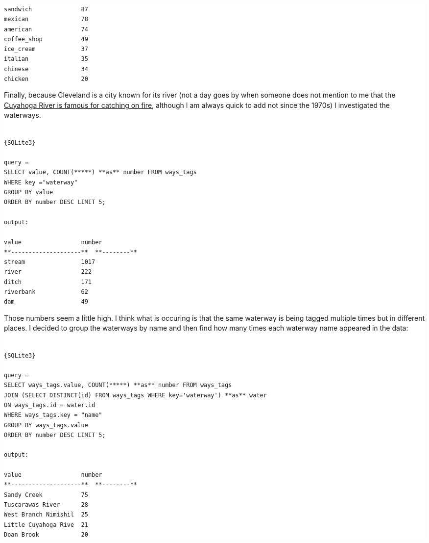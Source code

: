 ```
sandwich              87
mexican               78
american              74
coffee_shop           49
ice_cream             37
italian               35
chinese               34
chicken               20

```

Finally, because Cleveland is a city known for its river (not a day goes by when someone does not mention to me that the [Cuyahoga River is famous for catching on fire](http://www.ohiohistorycentral.org/w/Cuyahoga_River_Fire?), although I am always quick to add not since the 1970s) I investigated the waterways.

```

{SQLite3}

query =
SELECT value, COUNT(*****) **as** number FROM ways_tags
WHERE key ="waterway"
GROUP BY value
ORDER BY number DESC LIMIT 5;

output:

value                 number
**--------------------**  **--------**
stream                1017
river                 222
ditch                 171
riverbank             62
dam                   49

```

Those numbers seem a little high. I think what is occuring is that the same waterway is being tagged multiple times but in different places. I decided to group the waterways by name and then find how many times each waterway name appeared in the data:

```

{SQLite3}

query =
SELECT ways_tags.value, COUNT(*****) **as** number FROM ways_tags
JOIN (SELECT DISTINCT(id) FROM ways_tags WHERE key='waterway') **as** water
ON ways_tags.id = water.id
WHERE ways_tags.key = "name"
GROUP BY ways_tags.value
ORDER BY number DESC LIMIT 5;

output:

value                 number
**--------------------**  **--------**
Sandy Creek           75
Tuscarawas River      28
West Branch Nimishil  25
Little Cuyahoga Rive  21
Doan Brook            20

```
